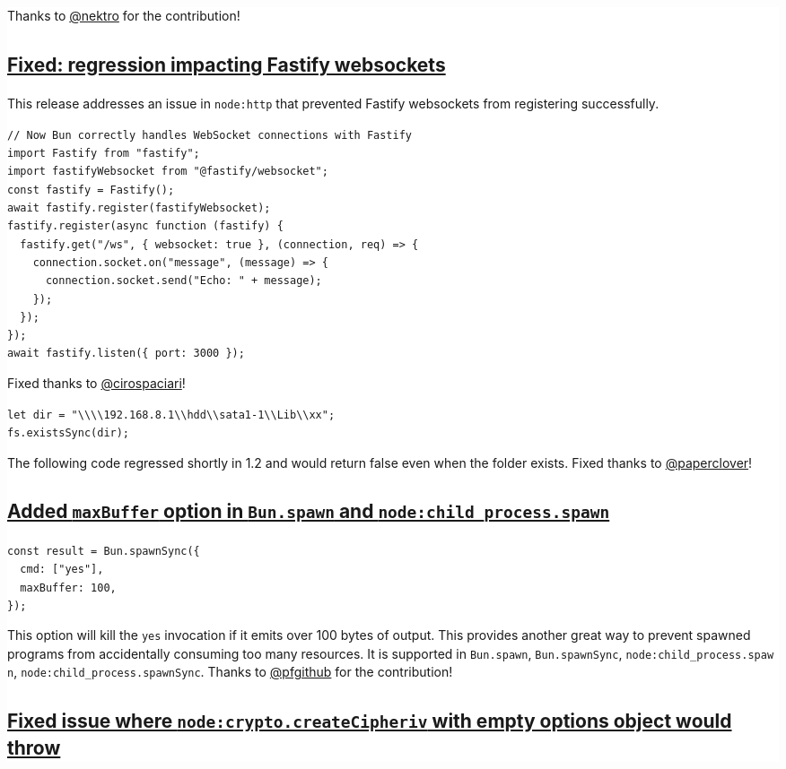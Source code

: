 Thanks to [@nektro](https://github.com/nektro) for the contribution!


## [Fixed: regression impacting Fastify websockets](#fixed-regression-impacting-fastify-websockets)


This release addresses an issue in `node:http` that prevented Fastify websockets from registering successfully.

```
// Now Bun correctly handles WebSocket connections with Fastify
import Fastify from "fastify";
import fastifyWebsocket from "@fastify/websocket";
const fastify = Fastify();
await fastify.register(fastifyWebsocket);
fastify.register(async function (fastify) {
  fastify.get("/ws", { websocket: true }, (connection, req) => {
    connection.socket.on("message", (message) => {
      connection.socket.send("Echo: " + message);
    });
  });
});
await fastify.listen({ port: 3000 });
```

Fixed thanks to [@cirospaciari](https://github.com/cirospaciari)!

```
let dir = "\\\\192.168.8.1\\hdd\\sata1-1\\Lib\\xx";
fs.existsSync(dir);
```

The following code regressed shortly in 1.2 and would return false even when the folder exists.
Fixed thanks to [@paperclover](https://github.com/paperclover)!


## [Added `maxBuffer` option in `Bun.spawn` and `node:child_process.spawn`](#added-maxbuffer-option-in-bun-spawn-and-node-child-process-spawn)


```
const result = Bun.spawnSync({
  cmd: ["yes"],
  maxBuffer: 100,
});
```

This option will kill the `yes` invocation if it emits over 100 bytes of output. This provides another great way to prevent spawned programs from accidentally consuming too many resources.
It is supported in `Bun.spawn`, `Bun.spawnSync`, `node:child_process.spawn`, `node:child_process.spawnSync`.
Thanks to [@pfgithub](https://github.com/pfgithub) for the contribution!


## [Fixed issue where `node:crypto.createCipheriv` with empty options object would throw](#fixed-issue-where-node-crypto-createcipheriv-with-empty-options-object-would-throw)
